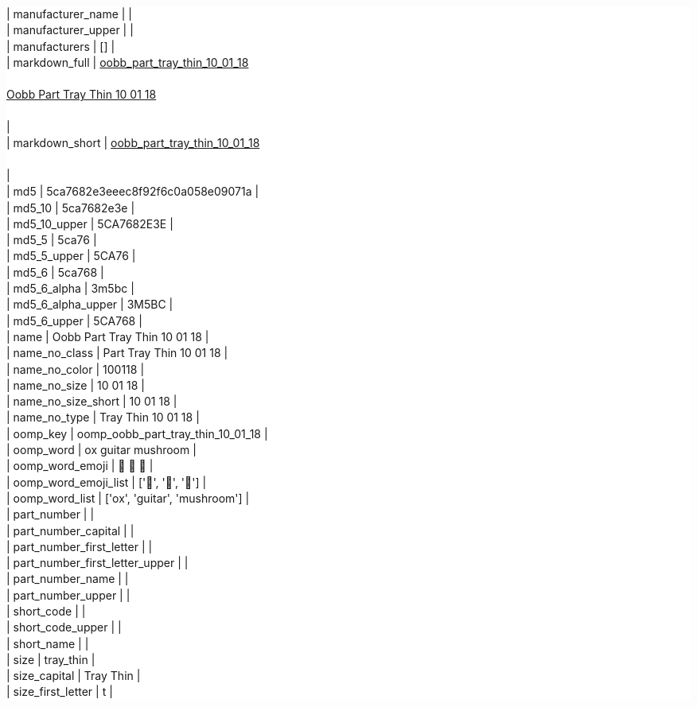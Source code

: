 | manufacturer_name |  |  
| manufacturer_upper |  |  
| manufacturers | [] |  
| markdown_full | [oobb_part_tray_thin_10_01_18](https://github.com/oomlout/oomlout_oomp_current_version_messy/tree/main/parts/oobb_part_tray_thin_10_01_18)<br>[](https://github.com/oomlout/oomlout_oomp_current_version_messy/tree/main/parts/oobb_part_tray_thin_10_01_18)<br>[Oobb Part Tray Thin 10 01 18](https://github.com/oomlout/oomlout_oomp_current_version_messy/tree/main/parts/oobb_part_tray_thin_10_01_18)<br><br> |  
| markdown_short | [oobb_part_tray_thin_10_01_18](https://github.com/oomlout/oomlout_oomp_current_version_messy/tree/main/parts/oobb_part_tray_thin_10_01_18)<br><br> |  
| md5 | 5ca7682e3eeec8f92f6c0a058e09071a |  
| md5_10 | 5ca7682e3e |  
| md5_10_upper | 5CA7682E3E |  
| md5_5 | 5ca76 |  
| md5_5_upper | 5CA76 |  
| md5_6 | 5ca768 |  
| md5_6_alpha | 3m5bc |  
| md5_6_alpha_upper | 3M5BC |  
| md5_6_upper | 5CA768 |  
| name | Oobb Part Tray Thin 10 01 18 |  
| name_no_class | Part Tray Thin 10 01 18 |  
| name_no_color | 100118 |  
| name_no_size | 10 01 18 |  
| name_no_size_short | 10 01 18 |  
| name_no_type | Tray Thin 10 01 18 |  
| oomp_key | oomp_oobb_part_tray_thin_10_01_18 |  
| oomp_word | ox guitar mushroom |  
| oomp_word_emoji | :ox: :guitar: :mushroom: |  
| oomp_word_emoji_list | [':ox:', ':guitar:', ':mushroom:'] |  
| oomp_word_list | ['ox', 'guitar', 'mushroom'] |  
| part_number |  |  
| part_number_capital |  |  
| part_number_first_letter |  |  
| part_number_first_letter_upper |  |  
| part_number_name |  |  
| part_number_upper |  |  
| short_code |  |  
| short_code_upper |  |  
| short_name |  |  
| size | tray_thin |  
| size_capital | Tray Thin |  
| size_first_letter | t |  
